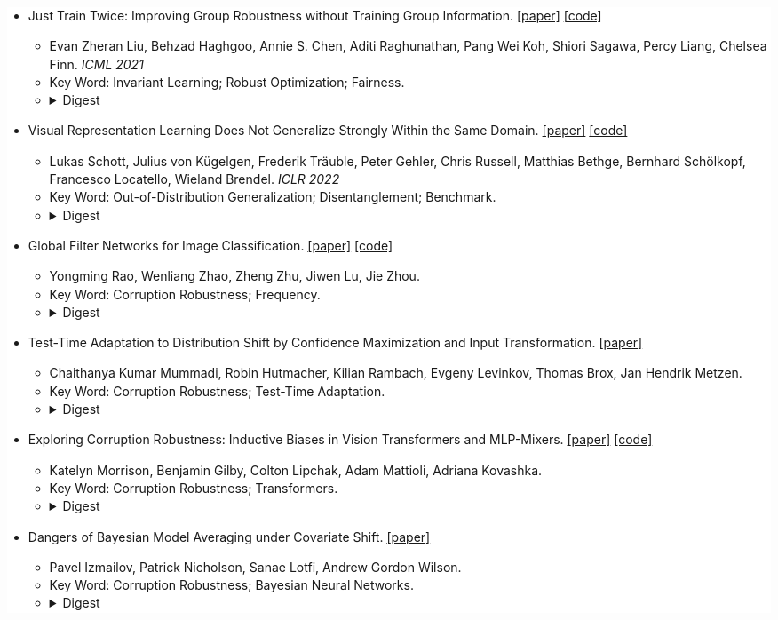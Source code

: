 - Just Train Twice: Improving Group Robustness without Training Group Information. [[paper]](https://arxiv.org/abs/2107.09044) [[code]](https://github.com/anniesch/jtt)
  - Evan Zheran Liu, Behzad Haghgoo, Annie S. Chen, Aditi Raghunathan, Pang Wei Koh, Shiori Sagawa, Percy Liang, Chelsea Finn. *ICML 2021*
  - Key Word: Invariant Learning; Robust Optimization; Fairness.
  - <details><summary>Digest</summary> We propose a simple two-stage approach, JTT, that first trains a standard ERM model for several epochs, and then trains a second model that upweights the training examples that the first model misclassified. Intuitively, this upweights examples from groups on which standard ERM models perform poorly, leading to improved worst-group performance.

- Visual Representation Learning Does Not Generalize Strongly Within the Same Domain. [[paper]](https://arxiv.org/abs/2107.08221) [[code]](https://github.com/bethgelab/InDomainGeneralizationBenchmark)
  - Lukas Schott, Julius von Kügelgen, Frederik Träuble, Peter Gehler, Chris Russell, Matthias Bethge, Bernhard Schölkopf, Francesco Locatello, Wieland Brendel. *ICLR 2022*
  - Key Word: Out-of-Distribution Generalization; Disentanglement; Benchmark.
  - <details><summary>Digest</summary> In contrast to prior robustness work that introduces novel factors of variation during test time, such as blur or other (un)structured noise, we here recompose, interpolate, or extrapolate only existing factors of variation from the training data set (e.g., small and medium-sized objects during training and large objects during testing). Models that learn the correct mechanism should be able to generalize to this benchmark. In total, we train and test 2000+ models and observe that all of them struggle to learn the underlying mechanism regardless of supervision signal and architectural bias. Moreover, the generalization capabilities of all tested models drop significantly as we move from artificial datasets towards more realistic real-world datasets.

- Global Filter Networks for Image Classification. [[paper]](https://arxiv.org/abs/2107.00645) [[code]](https://github.com/raoyongming/GFNet)
  - Yongming Rao, Wenliang Zhao, Zheng Zhu, Jiwen Lu, Jie Zhou.
  - Key Word: Corruption Robustness; Frequency.
  - <details><summary>Digest</summary> We present the Global Filter Network (GFNet), a conceptually simple yet computationally efficient architecture, that learns long-term spatial dependencies in the frequency domain with log-linear complexity.

- Test-Time Adaptation to Distribution Shift by Confidence Maximization and Input Transformation. [[paper]](https://arxiv.org/abs/2106.14999)
  - Chaithanya Kumar Mummadi, Robin Hutmacher, Kilian Rambach, Evgeny Levinkov, Thomas Brox, Jan Hendrik Metzen.
  - Key Word: Corruption Robustness; Test-Time Adaptation.
  - <details><summary>Digest</summary> We propose non-saturating losses based on the negative log likelihood ratio, such that gradients from high confidence predictions still contribute to test-time adaptation.

- Exploring Corruption Robustness: Inductive Biases in Vision Transformers and MLP-Mixers. [[paper]](https://arxiv.org/abs/2106.13122) [[code]](https://github.com/katelyn98/CorruptionRobustness)
  - Katelyn Morrison, Benjamin Gilby, Colton Lipchak, Adam Mattioli, Adriana Kovashka.
  - Key Word: Corruption Robustness; Transformers.
  - <details><summary>Digest</summary> We find that vision transformer architectures are inherently more robust to corruptions than the ResNet and MLP-Mixers.

- Dangers of Bayesian Model Averaging under Covariate Shift. [[paper]](https://arxiv.org/abs/2106.11905)
  - Pavel Izmailov, Patrick Nicholson, Sanae Lotfi, Andrew Gordon Wilson.
  - Key Word: Corruption Robustness; Bayesian Neural Networks.
  - <details><summary>Digest</summary> Bayesian neural networks (BNNs) with high-fidelity approximate inference via full-batch Hamiltonian Monte Carlo achieve poor generalization under covariate shift, even underperforming classical estimation. We explain this surprising result, showing how a Bayesian model average can in fact be problematic under covariate shift, particularly in cases where linear dependencies in the input features cause a lack of posterior contraction.
